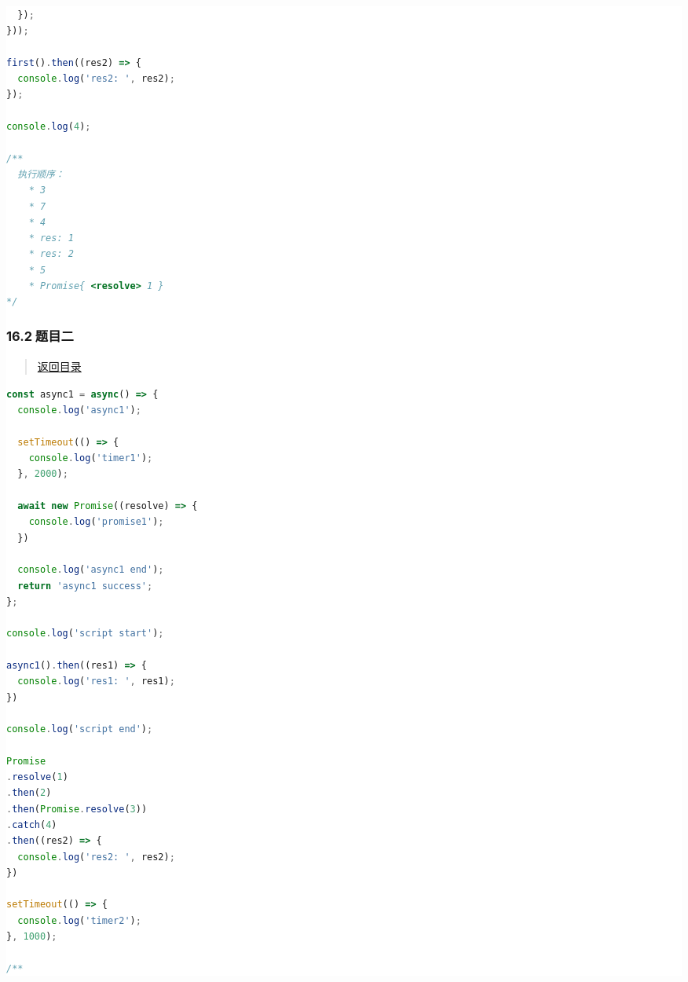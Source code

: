 ```js
  });
}));

first().then((res2) => {
  console.log('res2: ', res2);
});

console.log(4);

/**
  执行顺序：
    * 3
    * 7
    * 4
    * res: 1
    * res: 2
    * 5
    * Promise{ <resolve> 1 }
*/
```

### <a name="chapter-sixteen-two" id="chapter-sixteen-two"></a>16.2 题目二

> [返回目录](#chapter-one)

```js
const async1 = async() => {
  console.log('async1');
  
  setTimeout(() => {
    console.log('timer1');
  }, 2000);

  await new Promise((resolve) => {
    console.log('promise1');
  })

  console.log('async1 end');
  return 'async1 success';
};

console.log('script start');

async1().then((res1) => {
  console.log('res1: ', res1);
})

console.log('script end');

Promise
.resolve(1)
.then(2)
.then(Promise.resolve(3))
.catch(4)
.then((res2) => {
  console.log('res2: ', res2);
})

setTimeout(() => {
  console.log('timer2');
}, 1000);

/**
```